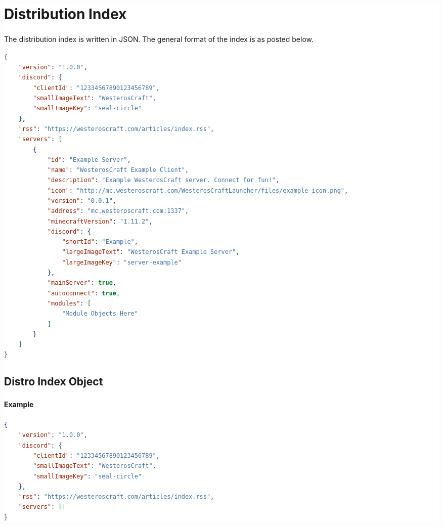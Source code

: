 # Distribution Index

The distribution index is written in JSON. The general format of the index is as posted below.

```json
{
    "version": "1.0.0",
    "discord": {
        "clientId": "12334567890123456789",
        "smallImageText": "WesterosCraft",
        "smallImageKey": "seal-circle"
    },
    "rss": "https://westeroscraft.com/articles/index.rss",
    "servers": [
        {
            "id": "Example_Server",
            "name": "WesterosCraft Example Client",
            "description": "Example WesterosCraft server. Connect for fun!",
            "icon": "http://mc.westeroscraft.com/WesterosCraftLauncher/files/example_icon.png",
            "version": "0.0.1",
            "address": "mc.westeroscraft.com:1337",
            "minecraftVersion": "1.11.2",
            "discord": {
                "shortId": "Example",
                "largeImageText": "WesterosCraft Example Server",
                "largeImageKey": "server-example"
            },
            "mainServer": true,
            "autoconnect": true,
            "modules": [
                "Module Objects Here"
            ]
        }
    ]
}
```

## Distro Index Object

#### Example
```JSON
{
    "version": "1.0.0",
    "discord": {
        "clientId": "12334567890123456789",
        "smallImageText": "WesterosCraft",
        "smallImageKey": "seal-circle"
    },
    "rss": "https://westeroscraft.com/articles/index.rss",
    "servers": []
}
```
